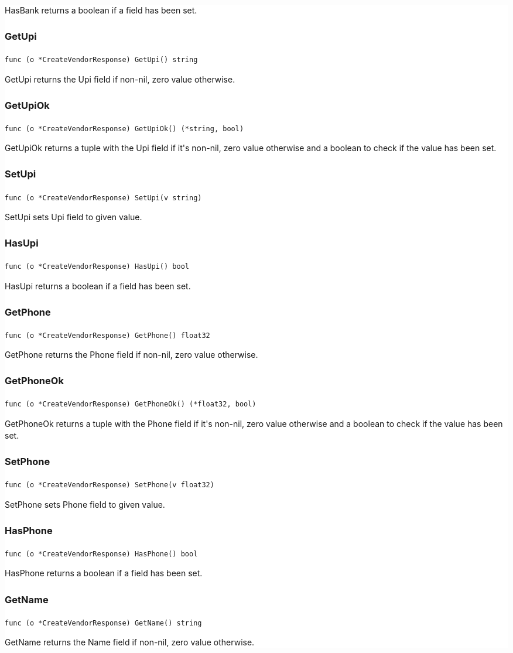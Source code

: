 HasBank returns a boolean if a field has been set.

### GetUpi

`func (o *CreateVendorResponse) GetUpi() string`

GetUpi returns the Upi field if non-nil, zero value otherwise.

### GetUpiOk

`func (o *CreateVendorResponse) GetUpiOk() (*string, bool)`

GetUpiOk returns a tuple with the Upi field if it's non-nil, zero value otherwise
and a boolean to check if the value has been set.

### SetUpi

`func (o *CreateVendorResponse) SetUpi(v string)`

SetUpi sets Upi field to given value.

### HasUpi

`func (o *CreateVendorResponse) HasUpi() bool`

HasUpi returns a boolean if a field has been set.

### GetPhone

`func (o *CreateVendorResponse) GetPhone() float32`

GetPhone returns the Phone field if non-nil, zero value otherwise.

### GetPhoneOk

`func (o *CreateVendorResponse) GetPhoneOk() (*float32, bool)`

GetPhoneOk returns a tuple with the Phone field if it's non-nil, zero value otherwise
and a boolean to check if the value has been set.

### SetPhone

`func (o *CreateVendorResponse) SetPhone(v float32)`

SetPhone sets Phone field to given value.

### HasPhone

`func (o *CreateVendorResponse) HasPhone() bool`

HasPhone returns a boolean if a field has been set.

### GetName

`func (o *CreateVendorResponse) GetName() string`

GetName returns the Name field if non-nil, zero value otherwise.
